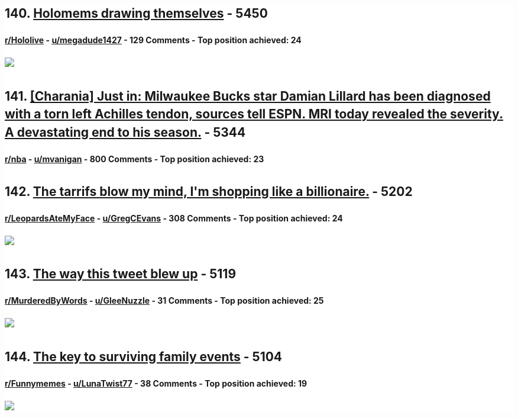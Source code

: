 ## 140. [Holomems drawing themselves](http://reddit.com/r/Hololive/comments/1k9jwd3/holomems_drawing_themselves/) - 5450
#### [r/Hololive](http://reddit.com/r/Hololive) - [u/megadude1427](http://reddit.com/u/megadude1427) - 129 Comments - Top position achieved: 24

<a href="https://i.redd.it/5qxlmsqfahxe1.png"><img src="https://b.thumbs.redditmedia.com/izlBhc9QFCA7NFPMDhiFgl9F98aJrP-fydthL-55kkI.jpg"></img></a>

## 141. [[Charania] Just in: Milwaukee Bucks star Damian Lillard has been diagnosed with a torn left Achilles tendon, sources tell ESPN. MRI today revealed the severity. A devastating end to his season.](http://reddit.com/r/nba/comments/1ka26qn/charania_just_in_milwaukee_bucks_star_damian/) - 5344
#### [r/nba](http://reddit.com/r/nba) - [u/mvanigan](http://reddit.com/u/mvanigan) - 800 Comments - Top position achieved: 23

## 142. [The tarrifs blow my mind, I'm shopping like a billionaire.](http://reddit.com/r/LeopardsAteMyFace/comments/1ka1pcv/the_tarrifs_blow_my_mind_im_shopping_like_a/) - 5202
#### [r/LeopardsAteMyFace](http://reddit.com/r/LeopardsAteMyFace) - [u/GregCEvans](http://reddit.com/u/GregCEvans) - 308 Comments - Top position achieved: 24

<a href="https://i.redd.it/3niq5swx4mxe1.jpeg"><img src="https://b.thumbs.redditmedia.com/xqa2aAHdKthNtSPcr2AfKgUWAVNjo6Dznap5DNSBzbM.jpg"></img></a>

## 143. [The way this tweet blew up](http://reddit.com/r/MurderedByWords/comments/1k9w45b/the_way_this_tweet_blew_up/) - 5119
#### [r/MurderedByWords](http://reddit.com/r/MurderedByWords) - [u/GleeNuzzle](http://reddit.com/u/GleeNuzzle) - 31 Comments - Top position achieved: 25

<a href="https://i.redd.it/5sijz6sszkxe1.jpeg"><img src="https://b.thumbs.redditmedia.com/7-rbhVMdI6EPr5NlHQ6ZOGA2L501ejczwF_g9kgtpmQ.jpg"></img></a>

## 144. [The key to surviving family events](http://reddit.com/r/Funnymemes/comments/1k9s5lv/the_key_to_surviving_family_events/) - 5104
#### [r/Funnymemes](http://reddit.com/r/Funnymemes) - [u/LunaTwist77](http://reddit.com/u/LunaTwist77) - 38 Comments - Top position achieved: 19

<a href="https://i.redd.it/kr20rzj2yjxe1.jpeg"><img src="image"></img></a>
